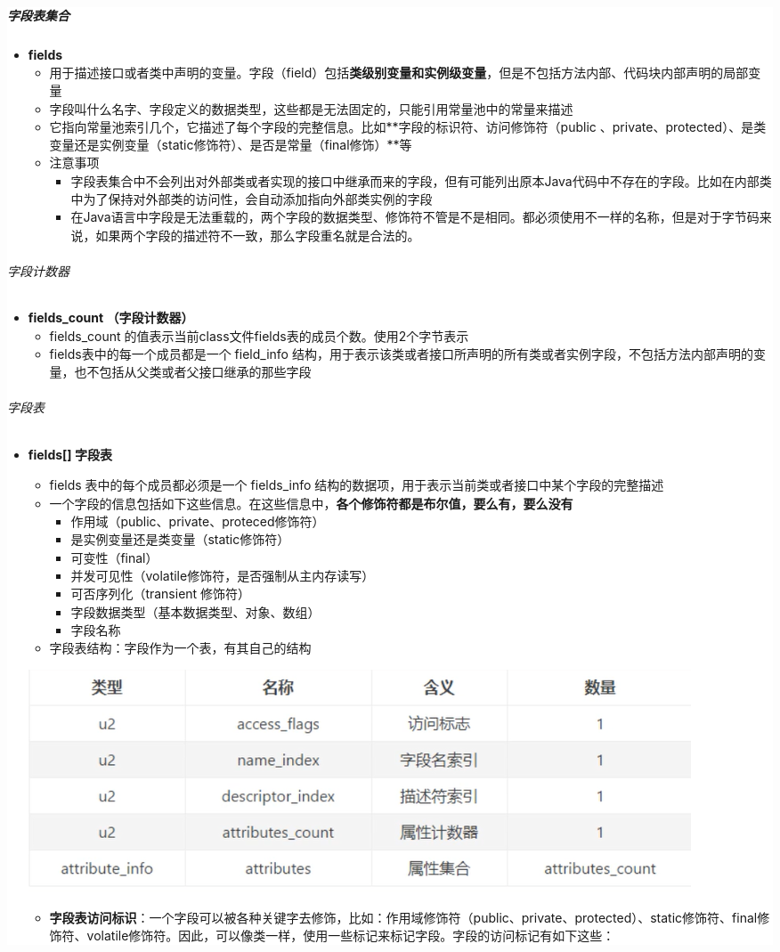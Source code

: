 ##### 字段表集合

- **fields**
  - 用于描述接口或者类中声明的变量。字段（field）包括**类级别变量和实例级变量**，但是不包括方法内部、代码块内部声明的局部变量
  - 字段叫什么名字、字段定义的数据类型，这些都是无法固定的，只能引用常量池中的常量来描述
  - 它指向常量池索引几个，它描述了每个字段的完整信息。比如**字段的标识符、访问修饰符（public 、private、protected）、是类变量还是实例变量（static修饰符）、是否是常量（final修饰）**等
  - 注意事项
    - 字段表集合中不会列出对外部类或者实现的接口中继承而来的字段，但有可能列出原本Java代码中不存在的字段。比如在内部类中为了保持对外部类的访问性，会自动添加指向外部类实例的字段
    - 在Java语言中字段是无法重载的，两个字段的数据类型、修饰符不管是不是相同。都必须使用不一样的名称，但是对于字节码来说，如果两个字段的描述符不一致，那么字段重名就是合法的。

###### 字段计数器

- **fields_count （字段计数器）**
  - fields_count 的值表示当前class文件fields表的成员个数。使用2个字节表示
  - fields表中的每一个成员都是一个 field_info 结构，用于表示该类或者接口所声明的所有类或者实例字段，不包括方法内部声明的变量，也不包括从父类或者父接口继承的那些字段

###### 字段表

- **fields[] 字段表**

  - fields 表中的每个成员都必须是一个 fields_info 结构的数据项，用于表示当前类或者接口中某个字段的完整描述
  - 一个字段的信息包括如下这些信息。在这些信息中，**各个修饰符都是布尔值，要么有，要么没有**
    - 作用域（public、private、proteced修饰符）
    - 是实例变量还是类变量（static修饰符）
    - 可变性（final）
    - 并发可见性（volatile修饰符，是否强制从主内存读写）
    - 可否序列化（transient 修饰符）
    - 字段数据类型（基本数据类型、对象、数组）
    - 字段名称
  - 字段表结构：字段作为一个表，有其自己的结构

  ![1605590760197](images/1605590760197.png)

  - **字段表访问标识**：一个字段可以被各种关键字去修饰，比如：作用域修饰符（public、private、protected）、static修饰符、final修饰符、volatile修饰符。因此，可以像类一样，使用一些标记来标记字段。字段的访问标记有如下这些：
